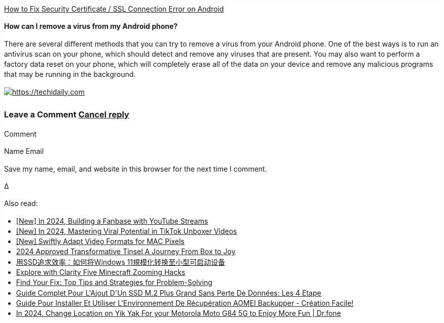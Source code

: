 [How to Fix Security Certificate / SSL Connection Error on Android](https://tools.techidaily.com/malwarefox/products/)

**How can I remove a virus from my Android phone?** 

There are several different methods that you can try to remove a virus from your Android phone. One of the best ways is to run an antivirus scan on your phone, which should detect and remove any viruses that are present. You may also want to perform a factory data reset on your phone, which will completely erase all of the data on your device and remove any malicious programs that may be running in the background.


<a href="https://appsumo.8odi.net/c/5597632/2137379/7443" target="_top" id="2137379">
  <img src="//a.impactradius-go.com/display-ad/7443-2137379" border="0" alt="https://techidaily.com" width="728" height="90"/>
</a>
<img height="0" width="0" src="https://appsumo.8odi.net/i/5597632/2137379/7443" style="position:absolute;visibility:hidden;" border="0" />


### Leave a Comment [Cancel reply](https://tools.techidaily.com/malwarefox/products/)

Comment

Name Email 

Save my name, email, and website in this browser for the next time I comment.

Δ

<ins class="adsbygoogle"
     style="display:block"
     data-ad-format="autorelaxed"
     data-ad-client="ca-pub-7571918770474297"
     data-ad-slot="1223367746"></ins>

<ins class="adsbygoogle"
     style="display:block"
     data-ad-client="ca-pub-7571918770474297"
     data-ad-slot="8358498916"
     data-ad-format="auto"
     data-full-width-responsive="true"></ins>

<span class="atpl-alsoreadstyle">Also read:</span>
<div><ul>
<li><a href="https://facebook-record-videos.techidaily.com/new-in-2024-building-a-fanbase-with-youtube-streams/"><u>[New] In 2024, Building a Fanbase with YouTube Streams</u></a></li>
<li><a href="https://article-files.techidaily.com/new-in-2024-mastering-viral-potential-in-tiktok-unboxer-videos/"><u>[New] In 2024, Mastering Viral Potential in TikTok Unboxer Videos</u></a></li>
<li><a href="https://facebook-record-videos.techidaily.com/new-swiftly-adapt-video-formats-for-mac-pixels/"><u>[New] Swiftly Adapt Video Formats for MAC Pixels</u></a></li>
<li><a href="https://some-guidance.techidaily.com/2024-approved-transformative-tinsel-a-journey-from-box-to-joy/"><u>2024 Approved Transformative Tinsel A Journey From Box to Joy</u></a></li>
<li><a href="https://win-special.techidaily.com/ssdwindows-11/"><u>用SSD追求效率：如何将Windows 11規模化转换至小型可启动设备</u></a></li>
<li><a href="https://article-knowledge.techidaily.com/explore-with-clarity-five-minecraft-zooming-hacks/"><u>Explore with Clarity Five Minecraft Zooming Hacks</u></a></li>
<li><a href="https://win-special.techidaily.com/find-your-fix-top-tips-and-strategies-for-problem-solving/"><u>Find Your Fix: Top Tips and Strategies for Problem-Solving</u></a></li>
<li><a href="https://win-special.techidaily.com/guide-complet-pour-lajout-dun-ssd-m2-plus-grand-sans-perte-de-donnees-les-4-etape/"><u>Guide Complet Pour L'Ajout D'Un SSD M.2 Plus Grand Sans Perte De Données: Les 4 Etape</u></a></li>
<li><a href="https://win-special.techidaily.com/guide-pour-installer-et-utiliser-lenvironnement-de-recuperation-aomei-backupper-creation-facile/"><u>Guide Pour Installer Et Utiliser L'Environnement De Récupération AOMEI Backupper - Création Facile!</u></a></li>
<li><a href="https://location-social.techidaily.com/in-2024-change-location-on-yik-yak-for-your-motorola-moto-g84-5g-to-enjoy-more-fun-drfone-by-drfone-virtual-android/"><u>In 2024, Change Location on Yik Yak For your Motorola Moto G84 5G to Enjoy More Fun | Dr.fone</u></a></li>